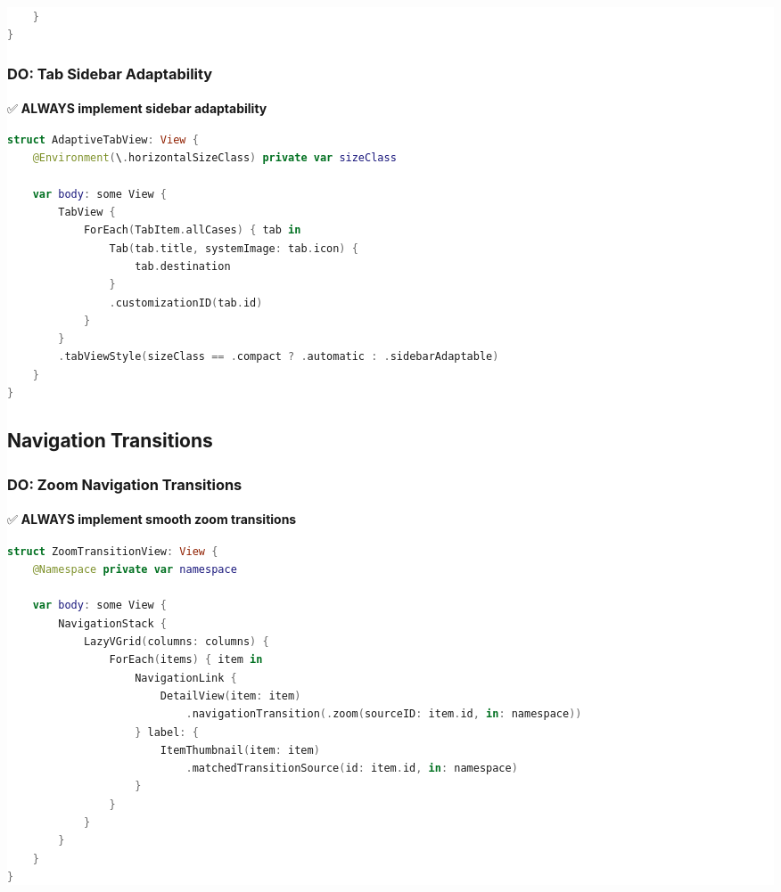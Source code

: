 ```swift
    }
}
```

### DO: Tab Sidebar Adaptability
✅ **ALWAYS implement sidebar adaptability**

```swift
struct AdaptiveTabView: View {
    @Environment(\.horizontalSizeClass) private var sizeClass
    
    var body: some View {
        TabView {
            ForEach(TabItem.allCases) { tab in
                Tab(tab.title, systemImage: tab.icon) {
                    tab.destination
                }
                .customizationID(tab.id)
            }
        }
        .tabViewStyle(sizeClass == .compact ? .automatic : .sidebarAdaptable)
    }
}
```

## Navigation Transitions

### DO: Zoom Navigation Transitions
✅ **ALWAYS implement smooth zoom transitions**

```swift
struct ZoomTransitionView: View {
    @Namespace private var namespace
    
    var body: some View {
        NavigationStack {
            LazyVGrid(columns: columns) {
                ForEach(items) { item in
                    NavigationLink {
                        DetailView(item: item)
                            .navigationTransition(.zoom(sourceID: item.id, in: namespace))
                    } label: {
                        ItemThumbnail(item: item)
                            .matchedTransitionSource(id: item.id, in: namespace)
                    }
                }
            }
        }
    }
}
```
